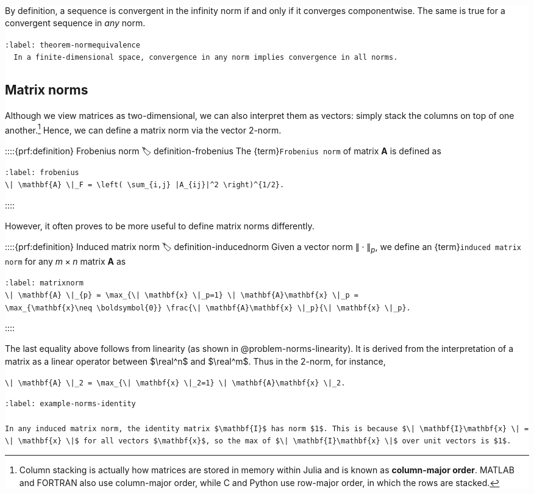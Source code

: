 By definition, a sequence is convergent in the infinity norm if and only if it converges componentwise. The same is true for a convergent sequence in _any_ norm.

```{prf:theorem} Norm equivalence
:label: theorem-normequivalence
  In a finite-dimensional space, convergence in any norm implies convergence in all norms.
```

## Matrix norms

```{index} ! norm; Frobenius
```

Although we view matrices as two-dimensional, we can also interpret them as vectors: simply stack the columns on top of one another.[^colmajor] Hence, we can define a matrix norm via the vector 2-norm.

::::{prf:definition} Frobenius norm
:label: definition-frobenius
The {term}`Frobenius norm` of matrix $\mathbf{A}$ is defined as

```{math}
:label: frobenius
\| \mathbf{A} \|_F = \left( \sum_{i,j} |A_{ij}|^2 \right)^{1/2}.
```

::::

```{index} Julia; norm
```



[^colmajor]: Column stacking is actually how matrices are stored in memory within Julia and is known as **column-major order**. MATLAB and FORTRAN also use column-major order, while C and Python use row-major order, in which the rows are stacked.

However, it often proves to be more useful to define matrix norms differently.

```{index} ! norm; matrix
```

::::{prf:definition} Induced matrix norm
:label: definition-inducednorm
Given a vector norm $\| \cdot \|_p$, we define an {term}`induced matrix norm` for any $m\times n$ matrix $\mathbf{A}$ as

```{math}
:label: matrixnorm
\| \mathbf{A} \|_{p} = \max_{\| \mathbf{x} \|_p=1} \| \mathbf{A}\mathbf{x} \|_p =
\max_{\mathbf{x}\neq \boldsymbol{0}} \frac{\| \mathbf{A}\mathbf{x} \|_p}{\| \mathbf{x} \|_p}.
```

::::

The last equality above follows from linearity (as shown in @problem-norms-linearity).  It is derived from the interpretation of a matrix as a linear operator between $\real^n$ and $\real^m$. Thus in the 2-norm, for instance,

```{math}
\| \mathbf{A} \|_2 = \max_{\| \mathbf{x} \|_2=1} \| \mathbf{A}\mathbf{x} \|_2.
```

````{prf:example} Norm of the identity matrix
:label: example-norms-identity

In any induced matrix norm, the identity matrix $\mathbf{I}$ has norm $1$. This is because $\| \mathbf{I}\mathbf{x} \| = \| \mathbf{x} \|$ for all vectors $\mathbf{x}$, so the max of $\| \mathbf{I}\mathbf{x} \|$ over unit vectors is $1$. 
````


[^complexnorm]: The same statements work for vectors with complex entries, with complex modulus in place of absolute values.